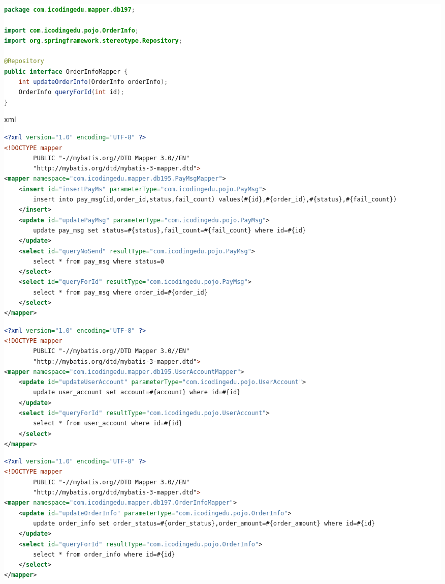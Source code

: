 ```java
package com.icodingedu.mapper.db197;

import com.icodingedu.pojo.OrderInfo;
import org.springframework.stereotype.Repository;

@Repository
public interface OrderInfoMapper {
    int updateOrderInfo(OrderInfo orderInfo);
    OrderInfo queryForId(int id);
}
```

xml

```xml
<?xml version="1.0" encoding="UTF-8" ?>
<!DOCTYPE mapper
        PUBLIC "-//mybatis.org//DTD Mapper 3.0//EN"
        "http://mybatis.org/dtd/mybatis-3-mapper.dtd">
<mapper namespace="com.icodingedu.mapper.db195.PayMsgMapper">
    <insert id="insertPayMs" parameterType="com.icodingedu.pojo.PayMsg">
        insert into pay_msg(id,order_id,status,fail_count) values(#{id},#{order_id},#{status},#{fail_count})
    </insert>
    <update id="updatePayMsg" parameterType="com.icodingedu.pojo.PayMsg">
        update pay_msg set status=#{status},fail_count=#{fail_count} where id=#{id}
    </update>
    <select id="queryNoSend" resultType="com.icodingedu.pojo.PayMsg">
        select * from pay_msg where status=0
    </select>
    <select id="queryForId" resultType="com.icodingedu.pojo.PayMsg">
        select * from pay_msg where order_id=#{order_id}
    </select>
</mapper>
```

```xml
<?xml version="1.0" encoding="UTF-8" ?>
<!DOCTYPE mapper
        PUBLIC "-//mybatis.org//DTD Mapper 3.0//EN"
        "http://mybatis.org/dtd/mybatis-3-mapper.dtd">
<mapper namespace="com.icodingedu.mapper.db195.UserAccountMapper">
    <update id="updateUserAccount" parameterType="com.icodingedu.pojo.UserAccount">
        update user_account set account=#{account} where id=#{id}
    </update>
    <select id="queryForId" resultType="com.icodingedu.pojo.UserAccount">
        select * from user_account where id=#{id}
    </select>
</mapper>
```

```xml
<?xml version="1.0" encoding="UTF-8" ?>
<!DOCTYPE mapper
        PUBLIC "-//mybatis.org//DTD Mapper 3.0//EN"
        "http://mybatis.org/dtd/mybatis-3-mapper.dtd">
<mapper namespace="com.icodingedu.mapper.db197.OrderInfoMapper">
    <update id="updateOrderInfo" parameterType="com.icodingedu.pojo.OrderInfo">
        update order_info set order_status=#{order_status},order_amount=#{order_amount} where id=#{id}
    </update>
    <select id="queryForId" resultType="com.icodingedu.pojo.OrderInfo">
        select * from order_info where id=#{id}
    </select>
</mapper>
```